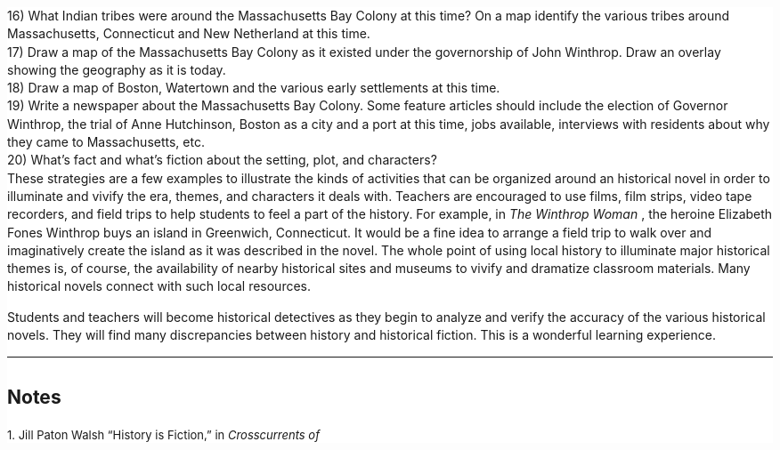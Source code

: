 <dt>
16) What Indian tribes were around the Massachusetts Bay Colony at this time? On a map identify the various tribes around Massachusetts, Connecticut and New Netherland at this time.
<dt>
17) Draw a map of the Massachusetts Bay Colony as it existed under the governorship of John Winthrop. Draw an overlay showing the geography as it is today.
<dt>
18) Draw a map of Boston, Watertown and the various early settlements at this time.
<dt>
19) Write a newspaper about the Massachusetts Bay Colony. Some feature articles should include the election of Governor Winthrop, the trial of Anne Hutchinson, Boston as a city and a port at this time, jobs available, interviews with residents about why they came to Massachusetts, etc.
<dt>
20) What’s fact and what’s fiction about the setting, plot, and characters?
</dt>
</dt>
</dt>
</dt>
</dt>
</dt>
</dt>
</dt>
</dt>
</dt>
</dt>
</dt>
</dt>
</dt>
</dt>
</dt>
</dt>
</dt>
</dt>
</dt>
</dl>
</blockquote>
These strategies are a few examples to illustrate the kinds of activities that can be organized around an historical novel in order to illuminate and vivify the era, themes, and characters it deals with. Teachers are encouraged to use films, film strips, video tape recorders, and field trips to help students to feel a part of the history. For example, in
<i>
The Winthrop Woman
</i>
, the heroine Elizabeth Fones Winthrop buys an island in Greenwich, Connecticut. It would be a fine idea to arrange a field trip to walk over and imaginatively create the island as it was described in the novel. The whole point of using local history to illuminate major historical themes is, of course, the availability of nearby historical sites and museums to vivify and dramatize classroom materials. Many historical novels connect with such local resources.
<p>
Students and teachers will become historical detectives as they begin to analyze and verify the accuracy of the various historical novels. They will find many discrepancies between history and historical fiction. This is a wonderful learning experience.
</p>
<hr/>
<h2>
Notes
</h2>
<font size="-1">
<dl>
<dt>
1. Jill Paton Walsh “History is Fiction,” in
<i>
Crosscurrents of
</i>